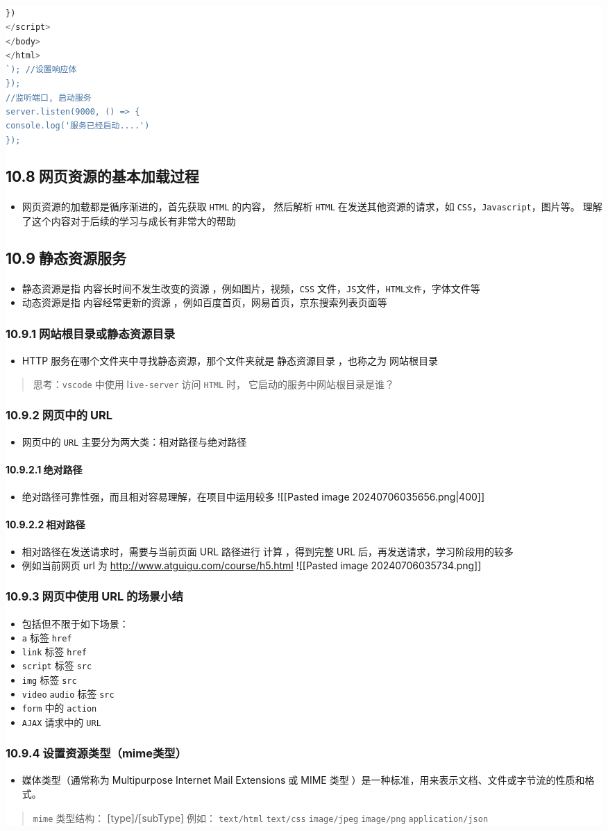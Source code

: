```js
})
</script>
</body>
</html>
`); //设置响应体
});
//监听端口, 启动服务
server.listen(9000, () => {
console.log('服务已经启动....')
});
```
## 10.8 网页资源的基本加载过程
- 网页资源的加载都是循序渐进的，首先获取 `HTML` 的内容， 然后解析 `HTML` 在发送其他资源的请求，如 `CSS`，`Javascript`，图片等。 理解了这个内容对于后续的学习与成长有非常大的帮助

## 10.9 静态资源服务
- 静态资源是指 内容长时间不发生改变的资源 ，例如图片，视频，`CSS` 文件，`JS`文件，`HTML文件`，字体文件等
- 动态资源是指 内容经常更新的资源 ，例如百度首页，网易首页，京东搜索列表页面等
### 10.9.1 网站根目录或静态资源目录
- HTTP 服务在哪个文件夹中寻找静态资源，那个文件夹就是 静态资源目录 ，也称之为 网站根目录
> 思考：`vscode` 中使用 l`ive-server` 访问 `HTML` 时， 它启动的服务中网站根目录是谁？
### 10.9.2 网页中的 URL
- 网页中的 `URL` 主要分为两大类：相对路径与绝对路径
#### 10.9.2.1 绝对路径
- 绝对路径可靠性强，而且相对容易理解，在项目中运用较多
![[Pasted image 20240706035656.png|400]]

#### 10.9.2.2 相对路径
- 相对路径在发送请求时，需要与当前页面 URL 路径进行 计算 ，得到完整 URL 后，再发送请求，学习阶段用的较多
- 例如当前网页 url 为 http://www.atguigu.com/course/h5.html
![[Pasted image 20240706035734.png]]
### 10.9.3 网页中使用 URL 的场景小结
- 包括但不限于如下场景：
- `a` 标签 `href`
- `link` 标签 `href`
- `script` 标签 `src`
- `img` 标签 `src`
- `video` `audio` 标签 `src`
- `form` 中的 `action`
- `AJAX` 请求中的 `URL`

### 10.9.4 设置资源类型（mime类型）
- 媒体类型（通常称为 Multipurpose Internet Mail Extensions 或 MIME 类型 ）是一种标准，用来表示文档、文件或字节流的性质和格式。
> `mime` 类型结构： [type]/[subType]
> 例如： `text/html` `text/css` `image/jpeg` `image/png` `application/json`
